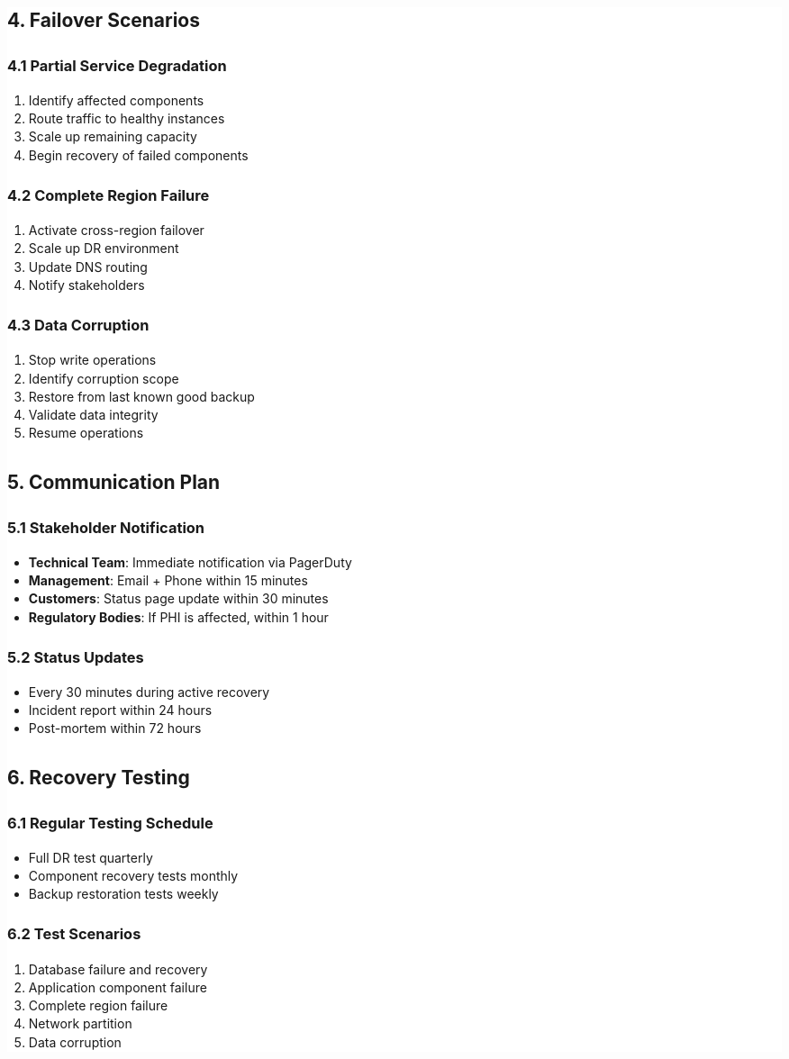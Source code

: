 ## 4. Failover Scenarios

### 4.1 Partial Service Degradation
1. Identify affected components
2. Route traffic to healthy instances
3. Scale up remaining capacity
4. Begin recovery of failed components

### 4.2 Complete Region Failure
1. Activate cross-region failover
2. Scale up DR environment
3. Update DNS routing
4. Notify stakeholders

### 4.3 Data Corruption
1. Stop write operations
2. Identify corruption scope
3. Restore from last known good backup
4. Validate data integrity
5. Resume operations

## 5. Communication Plan

### 5.1 Stakeholder Notification
- **Technical Team**: Immediate notification via PagerDuty
- **Management**: Email + Phone within 15 minutes
- **Customers**: Status page update within 30 minutes
- **Regulatory Bodies**: If PHI is affected, within 1 hour

### 5.2 Status Updates
- Every 30 minutes during active recovery
- Incident report within 24 hours
- Post-mortem within 72 hours

## 6. Recovery Testing

### 6.1 Regular Testing Schedule
- Full DR test quarterly
- Component recovery tests monthly
- Backup restoration tests weekly

### 6.2 Test Scenarios
1. Database failure and recovery
2. Application component failure
3. Complete region failure
4. Network partition
5. Data corruption
